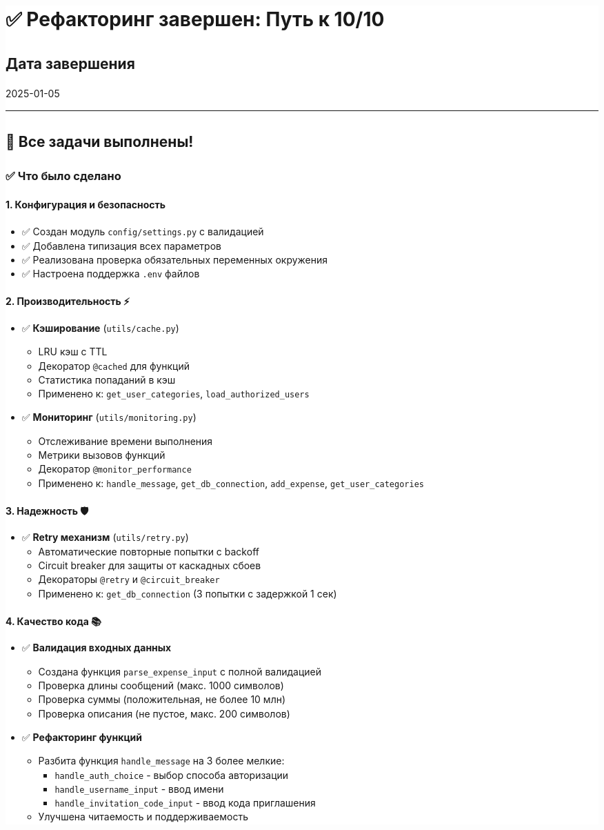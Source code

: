 # ✅ Рефакторинг завершен: Путь к 10/10

## Дата завершения
2025-01-05

---

## 🎉 Все задачи выполнены!

### ✅ Что было сделано

#### 1. **Конфигурация и безопасность**
- ✅ Создан модуль `config/settings.py` с валидацией
- ✅ Добавлена типизация всех параметров
- ✅ Реализована проверка обязательных переменных окружения
- ✅ Настроена поддержка `.env` файлов

#### 2. **Производительность ⚡**
- ✅ **Кэширование** (`utils/cache.py`)
  - LRU кэш с TTL
  - Декоратор `@cached` для функций
  - Статистика попаданий в кэш
  - Применено к: `get_user_categories`, `load_authorized_users`
  
- ✅ **Мониторинг** (`utils/monitoring.py`)
  - Отслеживание времени выполнения
  - Метрики вызовов функций
  - Декоратор `@monitor_performance`
  - Применено к: `handle_message`, `get_db_connection`, `add_expense`, `get_user_categories`

#### 3. **Надежность 🛡️**
- ✅ **Retry механизм** (`utils/retry.py`)
  - Автоматические повторные попытки с backoff
  - Circuit breaker для защиты от каскадных сбоев
  - Декораторы `@retry` и `@circuit_breaker`
  - Применено к: `get_db_connection` (3 попытки с задержкой 1 сек)

#### 4. **Качество кода 📚**
- ✅ **Валидация входных данных**
  - Создана функция `parse_expense_input` с полной валидацией
  - Проверка длины сообщений (макс. 1000 символов)
  - Проверка суммы (положительная, не более 10 млн)
  - Проверка описания (не пустое, макс. 200 символов)

- ✅ **Рефакторинг функций**
  - Разбита функция `handle_message` на 3 более мелкие:
    - `handle_auth_choice` - выбор способа авторизации
    - `handle_username_input` - ввод имени
    - `handle_invitation_code_input` - ввод кода приглашения
  - Улучшена читаемость и поддерживаемость
